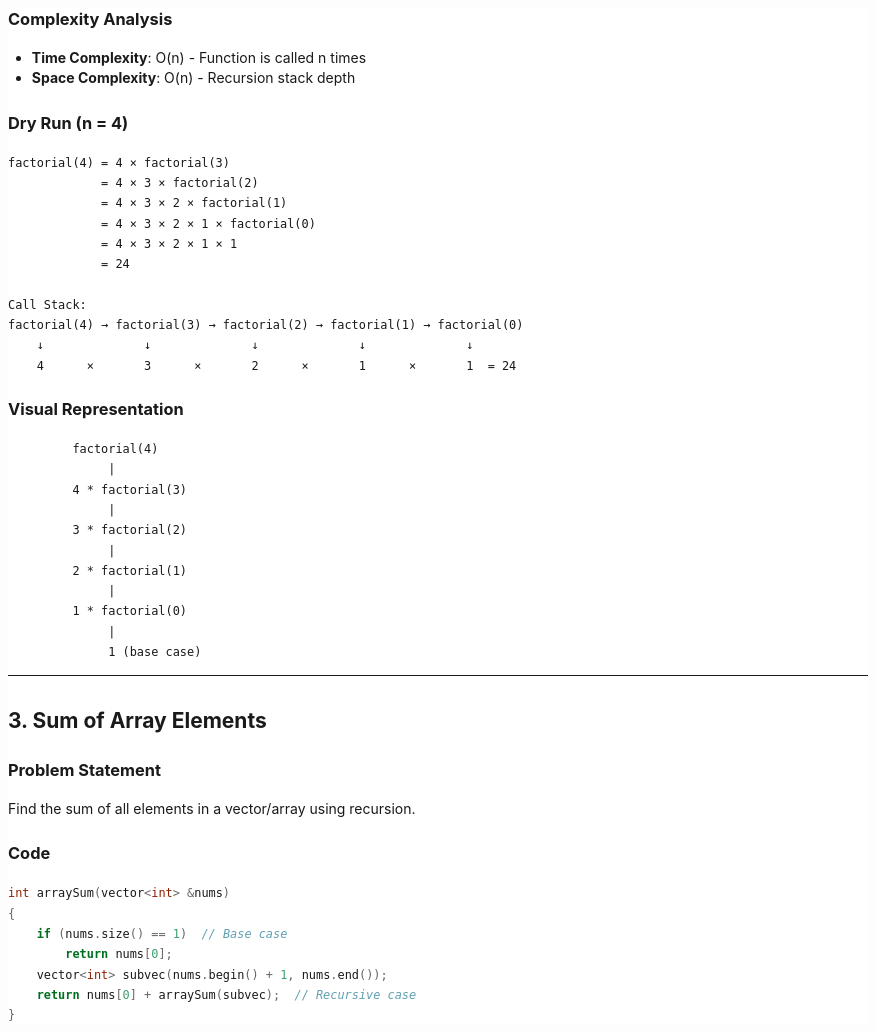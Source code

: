### Complexity Analysis
- **Time Complexity**: O(n) - Function is called n times
- **Space Complexity**: O(n) - Recursion stack depth

### Dry Run (n = 4)
```
factorial(4) = 4 × factorial(3)
             = 4 × 3 × factorial(2)
             = 4 × 3 × 2 × factorial(1)
             = 4 × 3 × 2 × 1 × factorial(0)
             = 4 × 3 × 2 × 1 × 1
             = 24

Call Stack:
factorial(4) → factorial(3) → factorial(2) → factorial(1) → factorial(0)
    ↓              ↓              ↓              ↓              ↓
    4      ×       3      ×       2      ×       1      ×       1  = 24
```

### Visual Representation
```
         factorial(4)
              |
         4 * factorial(3)
              |
         3 * factorial(2)
              |
         2 * factorial(1)
              |
         1 * factorial(0)
              |
              1 (base case)
```

---

## 3. Sum of Array Elements

### Problem Statement
Find the sum of all elements in a vector/array using recursion.

### Code
```cpp
int arraySum(vector<int> &nums)
{
    if (nums.size() == 1)  // Base case
        return nums[0];
    vector<int> subvec(nums.begin() + 1, nums.end());
    return nums[0] + arraySum(subvec);  // Recursive case
}
```
